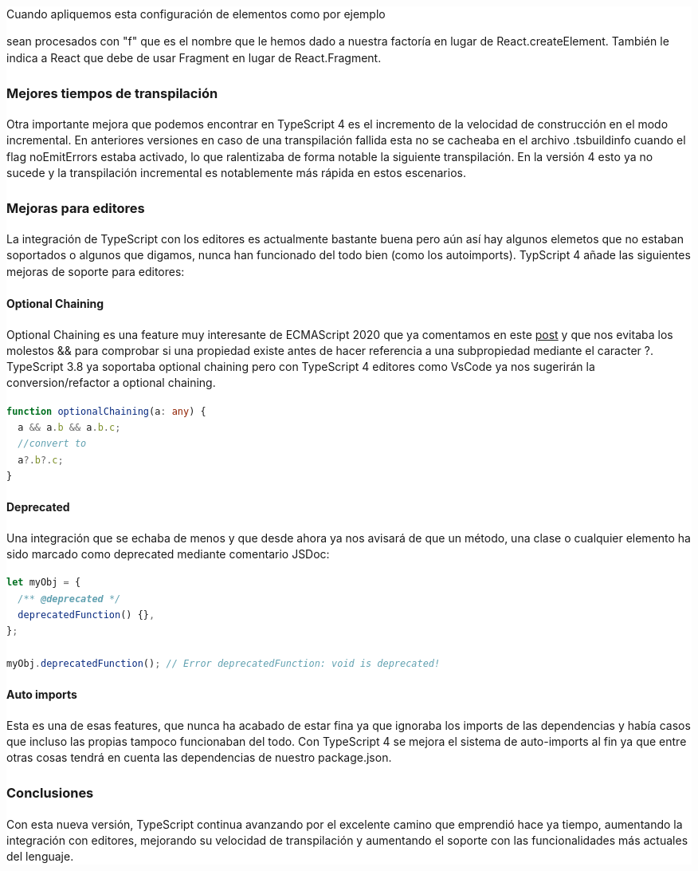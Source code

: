 Cuando apliquemos esta configuración de elementos como por ejemplo <article /> sean procesados con "f" que es el nombre que le hemos dado a nuestra factoría en lugar de React.createElement. También le indica a React que debe de usar Fragment en lugar de React.Fragment.

### Mejores tiempos de transpilación

Otra importante mejora que podemos encontrar en TypeScript 4 es el incremento de la velocidad de construcción en el modo incremental. En anteriores versiones en caso de una transpilación fallida esta no se cacheaba en el archivo .tsbuildinfo cuando el flag noEmitErrors estaba activado, lo que ralentizaba de forma notable la siguiente transpilación. En la versión 4 esto ya no sucede y la transpilación incremental es notablemente más rápida en estos escenarios.

### Mejoras para editores

La integración de TypeScript con los editores es actualmente bastante buena pero aún así hay algunos elemetos que no estaban soportados o algunos que digamos, nunca han funcionado del todo bien (como los autoimports). TypScript 4 añade las siguientes mejoras de soporte para editores:

#### Optional Chaining

Optional Chaining es una feature muy interesante de ECMAScript 2020 que ya comentamos en este [post](https://pablomagaz.com/blog/un-vistazo-a-ecmascript2020) y que nos evitaba los molestos && para comprobar si una propiedad existe antes de hacer referencia a una subpropiedad mediante el caracter ?. TypeScript 3.8 ya soportaba optional chaining pero con TypeScript 4 editores como VsCode ya nos sugerirán la conversion/refactor a optional chaining.

```ts
function optionalChaining(a: any) {
  a && a.b && a.b.c;
  //convert to
  a?.b?.c;
}
```

#### Deprecated

Una integración que se echaba de menos y que desde ahora ya nos avisará de que un método, una clase o cualquier elemento ha sido marcado como deprecated mediante comentario JSDoc:

```ts
let myObj = {
  /** @deprecated */
  deprecatedFunction() {},
};

myObj.deprecatedFunction(); // Error deprecatedFunction: void is deprecated!
```

#### Auto imports

Esta es una de esas features, que nunca ha acabado de estar fina ya que ignoraba los imports de las dependencias y había casos que incluso las propias tampoco funcionaban del todo. Con TypeScript 4 se mejora el sistema de auto-imports al fin ya que entre otras cosas tendrá en cuenta las dependencias de nuestro package.json.

### Conclusiones

Con esta nueva versión, TypeScript continua avanzando por el excelente camino que emprendió hace ya tiempo, aumentando la integración con editores, mejorando su velocidad de transpilación y aumentando el soporte con las funcionalidades más actuales del lenguaje.
